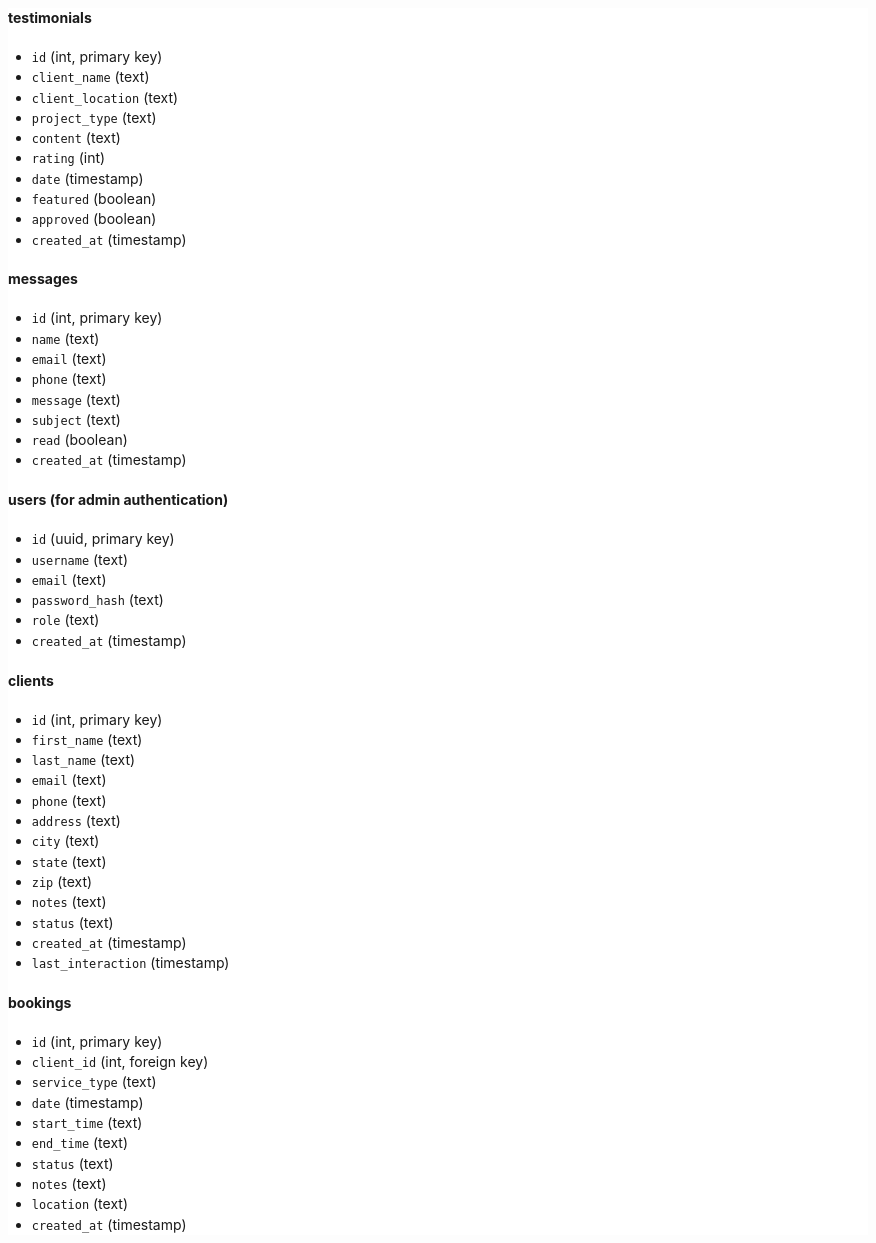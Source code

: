 #### testimonials
- `id` (int, primary key)
- `client_name` (text)
- `client_location` (text)
- `project_type` (text)
- `content` (text)
- `rating` (int)
- `date` (timestamp)
- `featured` (boolean)
- `approved` (boolean)
- `created_at` (timestamp)

#### messages
- `id` (int, primary key)
- `name` (text)
- `email` (text)
- `phone` (text)
- `message` (text)
- `subject` (text)
- `read` (boolean)
- `created_at` (timestamp)

#### users (for admin authentication)
- `id` (uuid, primary key)
- `username` (text)
- `email` (text)
- `password_hash` (text)
- `role` (text)
- `created_at` (timestamp)

#### clients
- `id` (int, primary key)
- `first_name` (text)
- `last_name` (text)
- `email` (text)
- `phone` (text)
- `address` (text)
- `city` (text)
- `state` (text)
- `zip` (text)
- `notes` (text)
- `status` (text)
- `created_at` (timestamp)
- `last_interaction` (timestamp)

#### bookings
- `id` (int, primary key)
- `client_id` (int, foreign key)
- `service_type` (text)
- `date` (timestamp)
- `start_time` (text)
- `end_time` (text)
- `status` (text)
- `notes` (text)
- `location` (text)
- `created_at` (timestamp)
